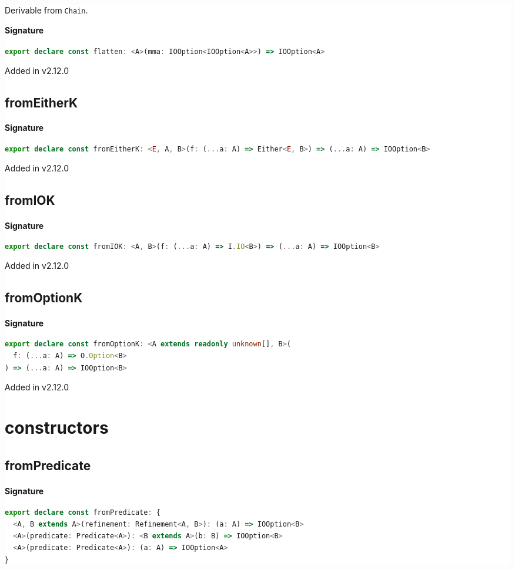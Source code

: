 Derivable from `Chain`.

**Signature**

```ts
export declare const flatten: <A>(mma: IOOption<IOOption<A>>) => IOOption<A>
```

Added in v2.12.0

## fromEitherK

**Signature**

```ts
export declare const fromEitherK: <E, A, B>(f: (...a: A) => Either<E, B>) => (...a: A) => IOOption<B>
```

Added in v2.12.0

## fromIOK

**Signature**

```ts
export declare const fromIOK: <A, B>(f: (...a: A) => I.IO<B>) => (...a: A) => IOOption<B>
```

Added in v2.12.0

## fromOptionK

**Signature**

```ts
export declare const fromOptionK: <A extends readonly unknown[], B>(
  f: (...a: A) => O.Option<B>
) => (...a: A) => IOOption<B>
```

Added in v2.12.0

# constructors

## fromPredicate

**Signature**

```ts
export declare const fromPredicate: {
  <A, B extends A>(refinement: Refinement<A, B>): (a: A) => IOOption<B>
  <A>(predicate: Predicate<A>): <B extends A>(b: B) => IOOption<B>
  <A>(predicate: Predicate<A>): (a: A) => IOOption<A>
}
```

